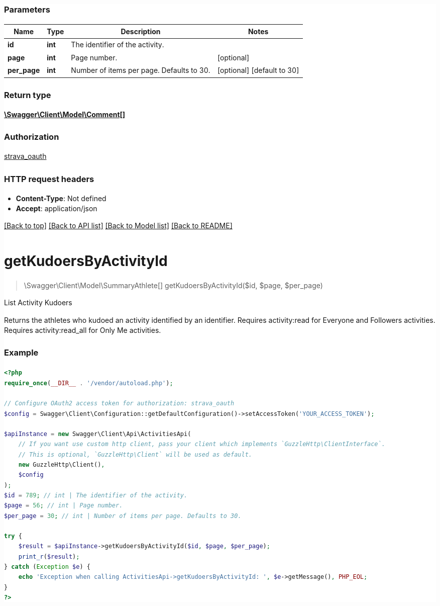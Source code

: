 ### Parameters

Name | Type | Description  | Notes
------------- | ------------- | ------------- | -------------
 **id** | **int**| The identifier of the activity. |
 **page** | **int**| Page number. | [optional]
 **per_page** | **int**| Number of items per page. Defaults to 30. | [optional] [default to 30]

### Return type

[**\Swagger\Client\Model\Comment[]**](../Model/Comment.md)

### Authorization

[strava_oauth](../../README.md#strava_oauth)

### HTTP request headers

 - **Content-Type**: Not defined
 - **Accept**: application/json

[[Back to top]](#) [[Back to API list]](../../README.md#documentation-for-api-endpoints) [[Back to Model list]](../../README.md#documentation-for-models) [[Back to README]](../../README.md)

# **getKudoersByActivityId**
> \Swagger\Client\Model\SummaryAthlete[] getKudoersByActivityId($id, $page, $per_page)

List Activity Kudoers

Returns the athletes who kudoed an activity identified by an identifier. Requires activity:read for Everyone and Followers activities. Requires activity:read_all for Only Me activities.

### Example
```php
<?php
require_once(__DIR__ . '/vendor/autoload.php');

// Configure OAuth2 access token for authorization: strava_oauth
$config = Swagger\Client\Configuration::getDefaultConfiguration()->setAccessToken('YOUR_ACCESS_TOKEN');

$apiInstance = new Swagger\Client\Api\ActivitiesApi(
    // If you want use custom http client, pass your client which implements `GuzzleHttp\ClientInterface`.
    // This is optional, `GuzzleHttp\Client` will be used as default.
    new GuzzleHttp\Client(),
    $config
);
$id = 789; // int | The identifier of the activity.
$page = 56; // int | Page number.
$per_page = 30; // int | Number of items per page. Defaults to 30.

try {
    $result = $apiInstance->getKudoersByActivityId($id, $page, $per_page);
    print_r($result);
} catch (Exception $e) {
    echo 'Exception when calling ActivitiesApi->getKudoersByActivityId: ', $e->getMessage(), PHP_EOL;
}
?>
```
